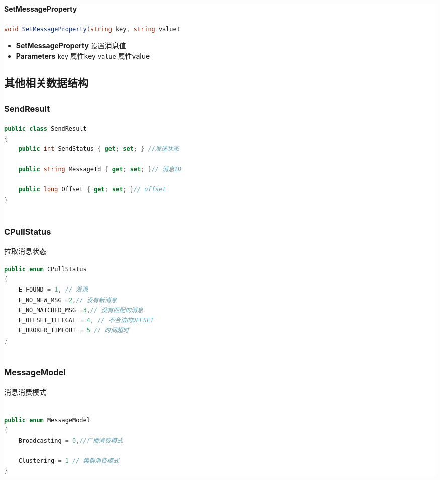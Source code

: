 ####  SetMessageProperty
  
  
```C#
void SetMessageProperty(string key, string value)
```
* **SetMessageProperty**
   设置消息值
* **Parameters**
`key`
属性key
`value`
属性value
  
##  其他相关数据结构
  
  
###  SendResult
  
  
```C#
public class SendResult
{
    public int SendStatus { get; set; } //发送状态
  
    public string MessageId { get; set; }// 消息ID
  
    public long Offset { get; set; }// offset
}
  
```
  
###  CPullStatus
  
拉取消息状态
  
```C#
public enum CPullStatus
{
    E_FOUND = 1, // 发现
    E_NO_NEW_MSG =2,// 没有新消息
    E_NO_MATCHED_MSG =3,// 没有匹配的消息
    E_OFFSET_ILLEGAL = 4, // 不合法的OFFSET
    E_BROKER_TIMEOUT = 5 // 时间超时
}
  
```
  
###  MessageModel
  
  
消息消费模式
  
```C#
  
public enum MessageModel
{
    Broadcasting = 0,//广播消费模式
  
    Clustering = 1 // 集群消费模式
}
```
  